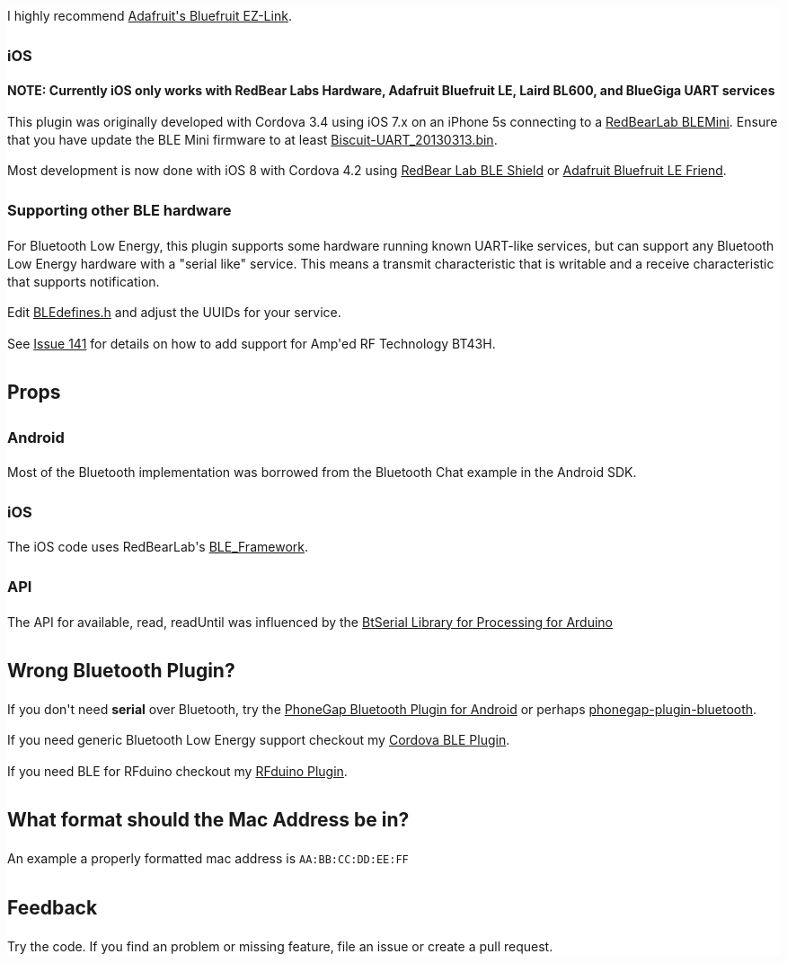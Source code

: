 I highly recommend [Adafruit's Bluefruit EZ-Link](http://www.adafruit.com/products/1588).

### iOS

**NOTE: Currently iOS only works with RedBear Labs Hardware, Adafruit Bluefruit LE, Laird BL600, and BlueGiga UART services**

This plugin was originally developed with Cordova 3.4 using iOS 7.x on an iPhone 5s connecting to a [RedBearLab BLEMini](http://redbearlab.com/blemini). Ensure that you have update the BLE Mini firmware to at least [Biscuit-UART_20130313.bin](https://github.com/RedBearLab/Biscuit/tree/master/release).

Most development is now done with iOS 8 with Cordova 4.2 using [RedBear Lab BLE Shield](http://redbearlab.com/bleshield/) or [Adafruit Bluefruit LE Friend](https://www.adafruit.com/product/2267).

### Supporting other BLE hardware

For Bluetooth Low Energy, this plugin supports some hardware running known UART-like services, but can support any Bluetooth Low Energy hardware with a "serial like" service. This means a transmit characteristic that is writable and a receive characteristic that supports notification.

Edit [BLEdefines.h](src/ios/BLEDefines.h) and adjust the UUIDs for your service.

See [Issue 141](https://github.com/don/BluetoothSerial/issues/141#issuecomment-161500473) for details on how to add support for Amp'ed RF Technology BT43H.

## Props

### Android

Most of the Bluetooth implementation was borrowed from the Bluetooth Chat example in the Android SDK.

### iOS

The iOS code uses RedBearLab's [BLE_Framework](https://github.com/RedBearLab/iOS/tree/master/BLEFramework/BLE).

### API

The API for available, read, readUntil was influenced by the [BtSerial Library for Processing for Arduino](https://github.com/arduino/BtSerial)

## Wrong Bluetooth Plugin?

If you don't need **serial** over Bluetooth, try the [PhoneGap Bluetooth Plugin for Android](https://github.com/phonegap/phonegap-plugins/tree/DEPRECATED/Android/Bluetooth/2.2.0) or perhaps [phonegap-plugin-bluetooth](https://github.com/tanelih/phonegap-bluetooth-plugin).

If you need generic Bluetooth Low Energy support checkout my [Cordova BLE Plugin](https://github.com/don/cordova-plugin-ble-central).

If you need BLE for RFduino checkout my [RFduino Plugin](https://github.com/don/cordova-plugin-rfduino).

## What format should the Mac Address be in?
An example a properly formatted mac address is ``AA:BB:CC:DD:EE:FF``

## Feedback

Try the code. If you find an problem or missing feature, file an issue or create a pull request.
